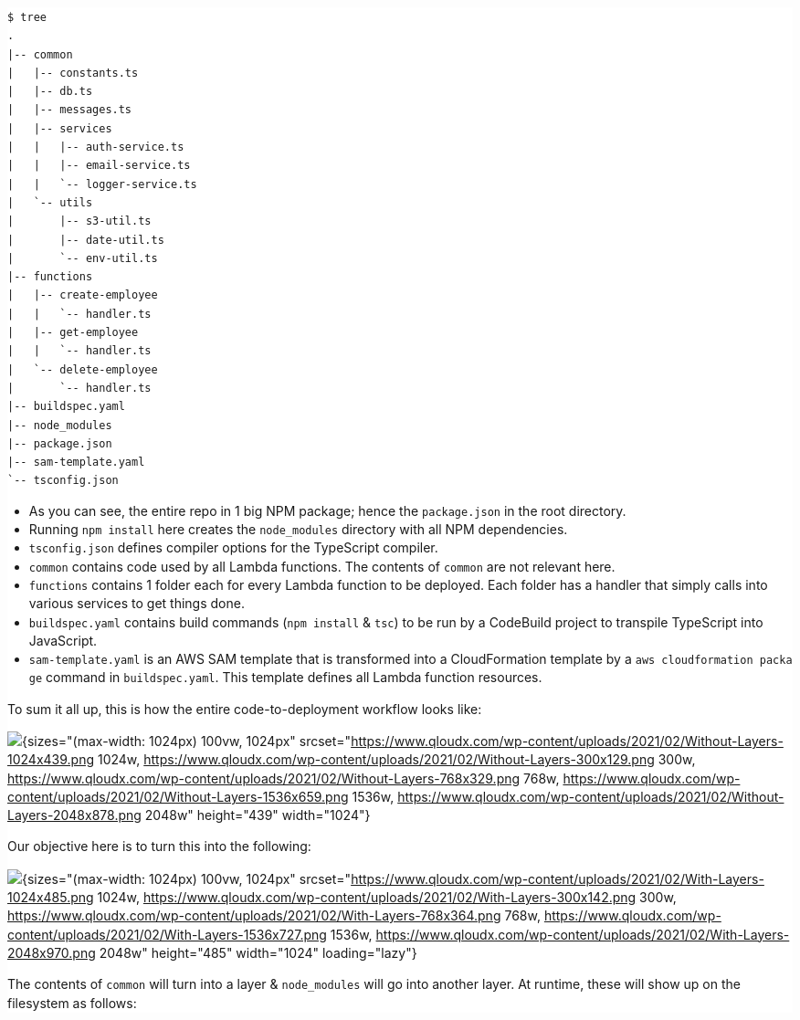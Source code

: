``` {lang="bash"}
$ tree
.
|-- common
|   |-- constants.ts
|   |-- db.ts
|   |-- messages.ts
|   |-- services
|   |   |-- auth-service.ts
|   |   |-- email-service.ts
|   |   `-- logger-service.ts
|   `-- utils
|       |-- s3-util.ts
|       |-- date-util.ts
|       `-- env-util.ts
|-- functions
|   |-- create-employee
|   |   `-- handler.ts
|   |-- get-employee
|   |   `-- handler.ts
|   `-- delete-employee
|       `-- handler.ts
|-- buildspec.yaml
|-- node_modules
|-- package.json
|-- sam-template.yaml
`-- tsconfig.json
```

-   As you can see, the entire repo in 1 big NPM package; hence the `package.json` in the root directory.
-   Running `npm install` here creates the `node_modules` directory with all NPM dependencies.
-   `tsconfig.json` defines compiler options for the TypeScript compiler.
-   `common` contains code used by all Lambda functions. The contents of `common` are not relevant here.
-   `functions` contains 1 folder each for every Lambda function to be deployed. Each folder has a handler that simply calls into various services to get things done.
-   `buildspec.yaml` contains build commands (`npm install` & `tsc`) to be run by a CodeBuild project to transpile TypeScript into JavaScript.
-   `sam-template.yaml` is an AWS SAM template that is transformed into a CloudFormation template by a `aws cloudformation package` command in `buildspec.yaml`. This template defines all Lambda function resources.

To sum it all up, this is how the entire code-to-deployment workflow looks like:

![](https://www.qloudx.com/wp-content/uploads/2021/02/Without-Layers-1024x439.png){sizes="(max-width: 1024px) 100vw, 1024px" srcset="https://www.qloudx.com/wp-content/uploads/2021/02/Without-Layers-1024x439.png 1024w, https://www.qloudx.com/wp-content/uploads/2021/02/Without-Layers-300x129.png 300w, https://www.qloudx.com/wp-content/uploads/2021/02/Without-Layers-768x329.png 768w, https://www.qloudx.com/wp-content/uploads/2021/02/Without-Layers-1536x659.png 1536w, https://www.qloudx.com/wp-content/uploads/2021/02/Without-Layers-2048x878.png 2048w" height="439" width="1024"}

Our objective here is to turn this into the following:

![](https://www.qloudx.com/wp-content/uploads/2021/02/With-Layers-1024x485.png){sizes="(max-width: 1024px) 100vw, 1024px" srcset="https://www.qloudx.com/wp-content/uploads/2021/02/With-Layers-1024x485.png 1024w, https://www.qloudx.com/wp-content/uploads/2021/02/With-Layers-300x142.png 300w, https://www.qloudx.com/wp-content/uploads/2021/02/With-Layers-768x364.png 768w, https://www.qloudx.com/wp-content/uploads/2021/02/With-Layers-1536x727.png 1536w, https://www.qloudx.com/wp-content/uploads/2021/02/With-Layers-2048x970.png 2048w" height="485" width="1024" loading="lazy"}

The contents of `common` will turn into a layer & `node_modules` will go into another layer. At runtime, these will show up on the filesystem as follows:
